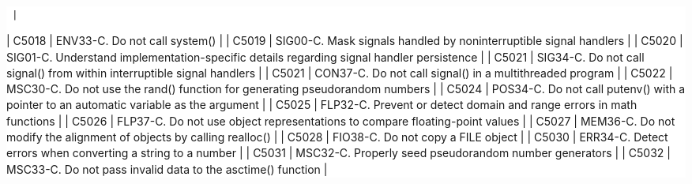      |
| C5018 | 
     ENV33-C. Do not call system()
     |
| C5019 | 
     SIG00-C. Mask signals handled by noninterruptible signal handlers
     |
| C5020 | 
     SIG01-C. Understand implementation-specific details regarding signal handler persistence
     |
| C5021 | 
     SIG34-C. Do not call signal() from within interruptible signal handlers
     |
| C5021 | 
     CON37-C. Do not call signal() in a multithreaded program
     |
| C5022 | 
     MSC30-C. Do not use the rand() function for generating pseudorandom numbers
     |
| C5024 | 
     POS34-C. Do not call putenv() with a pointer to an automatic variable as the argument
     |
| C5025 | 
     FLP32-C. Prevent or detect domain and range errors in math functions
     |
| C5026 | 
     FLP37-C. Do not use object representations to compare floating-point values
     |
| C5027 | 
     MEM36-C. Do not modify the alignment of objects by calling realloc()
     |
| C5028 | 
     FIO38-C. Do not copy a FILE object
     |
| C5030 | 
     ERR34-C. Detect errors when converting a string to a number
     |
| C5031 | 
     MSC32-C. Properly seed pseudorandom number generators
     |
| C5032 | 
     MSC33-C. Do not pass invalid data to the asctime() function
     |